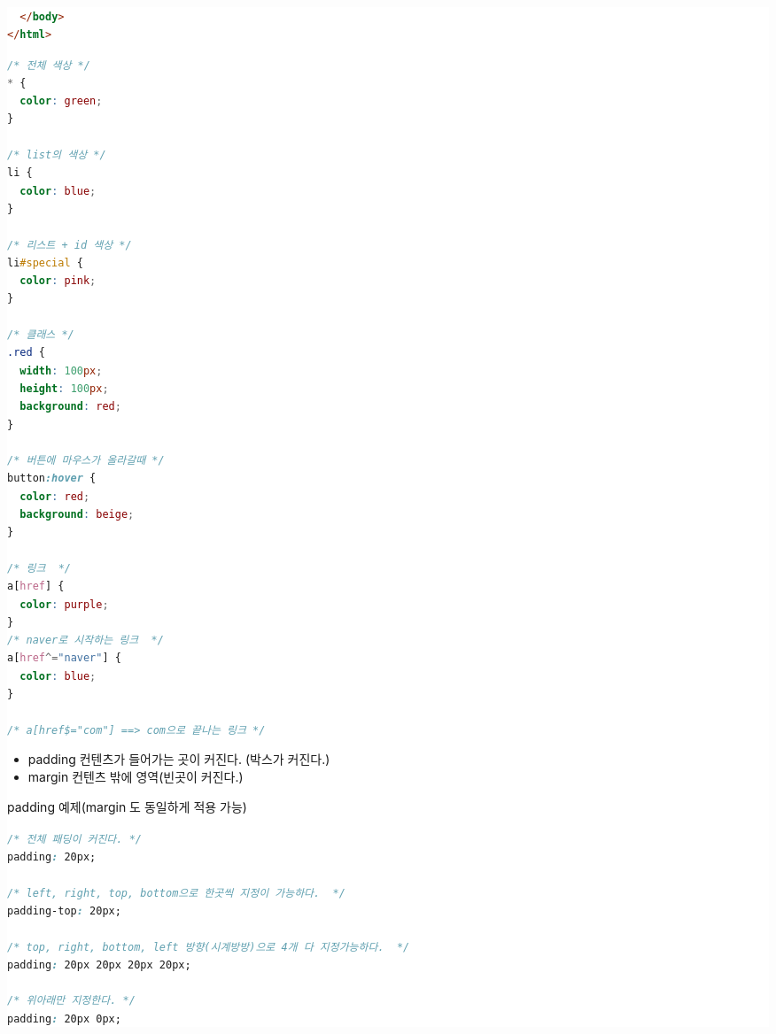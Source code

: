 ```html
  </body>
</html>
```

```css
/* 전체 색상 */
* {
  color: green;
}

/* list의 색상 */
li {
  color: blue;
}

/* 리스트 + id 색상 */
li#special {
  color: pink;
}

/* 클래스 */
.red {
  width: 100px;
  height: 100px;
  background: red;
}

/* 버튼에 마우스가 올라갈때 */
button:hover {
  color: red;
  background: beige;
}

/* 링크  */
a[href] {
  color: purple;
}
/* naver로 시작하는 링크  */
a[href^="naver"] {
  color: blue;
}

/* a[href$="com"] ==> com으로 끝나는 링크 */
```

- padding 컨텐츠가 들어가는 곳이 커진다. (박스가 커진다.)
- margin 컨텐츠 밖에 영역(빈곳이 커진다.)

padding 예제(margin 도 동일하게 적용 가능)

```css
/* 전체 패딩이 커진다. */
padding: 20px;

/* left, right, top, bottom으로 한곳씩 지정이 가능하다.  */
padding-top: 20px;

/* top, right, bottom, left 방향(시계방방)으로 4개 다 지정가능하다.  */
padding: 20px 20px 20px 20px;

/* 위아래만 지정한다. */
padding: 20px 0px;
```
